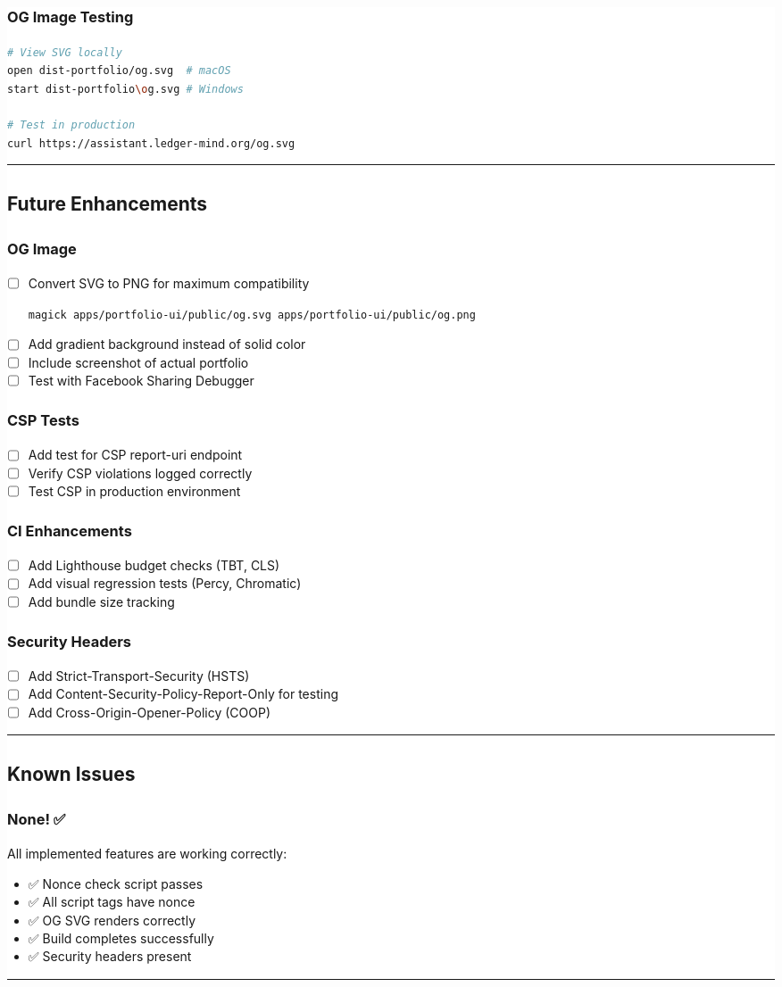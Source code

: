 ### OG Image Testing
```bash
# View SVG locally
open dist-portfolio/og.svg  # macOS
start dist-portfolio\og.svg # Windows

# Test in production
curl https://assistant.ledger-mind.org/og.svg
```

---

## Future Enhancements

### OG Image
- [ ] Convert SVG to PNG for maximum compatibility
  ```bash
  magick apps/portfolio-ui/public/og.svg apps/portfolio-ui/public/og.png
  ```
- [ ] Add gradient background instead of solid color
- [ ] Include screenshot of actual portfolio
- [ ] Test with Facebook Sharing Debugger

### CSP Tests
- [ ] Add test for CSP report-uri endpoint
- [ ] Verify CSP violations logged correctly
- [ ] Test CSP in production environment

### CI Enhancements
- [ ] Add Lighthouse budget checks (TBT, CLS)
- [ ] Add visual regression tests (Percy, Chromatic)
- [ ] Add bundle size tracking

### Security Headers
- [ ] Add Strict-Transport-Security (HSTS)
- [ ] Add Content-Security-Policy-Report-Only for testing
- [ ] Add Cross-Origin-Opener-Policy (COOP)

---

## Known Issues

### None! ✅

All implemented features are working correctly:
- ✅ Nonce check script passes
- ✅ All script tags have nonce
- ✅ OG SVG renders correctly
- ✅ Build completes successfully
- ✅ Security headers present

---